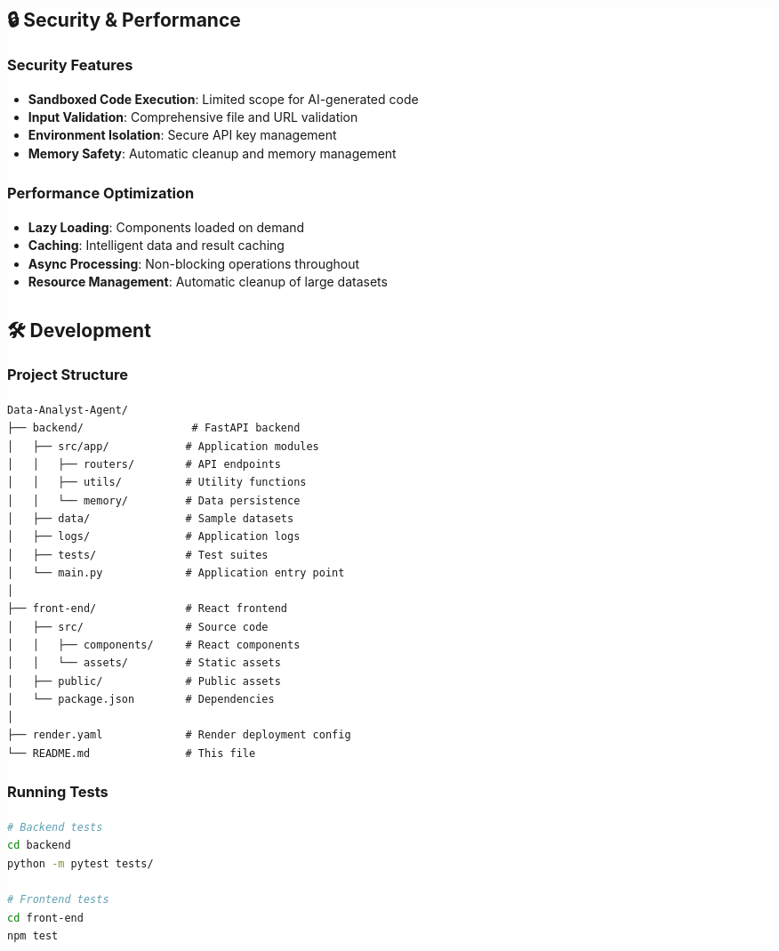 ## 🔒 Security & Performance

### Security Features
- **Sandboxed Code Execution**: Limited scope for AI-generated code
- **Input Validation**: Comprehensive file and URL validation
- **Environment Isolation**: Secure API key management
- **Memory Safety**: Automatic cleanup and memory management

### Performance Optimization
- **Lazy Loading**: Components loaded on demand
- **Caching**: Intelligent data and result caching
- **Async Processing**: Non-blocking operations throughout
- **Resource Management**: Automatic cleanup of large datasets

## 🛠️ Development

### Project Structure
```
Data-Analyst-Agent/
├── backend/                 # FastAPI backend
│   ├── src/app/            # Application modules
│   │   ├── routers/        # API endpoints
│   │   ├── utils/          # Utility functions
│   │   └── memory/         # Data persistence
│   ├── data/               # Sample datasets
│   ├── logs/               # Application logs
│   ├── tests/              # Test suites
│   └── main.py             # Application entry point
│
├── front-end/              # React frontend
│   ├── src/                # Source code
│   │   ├── components/     # React components
│   │   └── assets/         # Static assets
│   ├── public/             # Public assets
│   └── package.json        # Dependencies
│
├── render.yaml             # Render deployment config
└── README.md               # This file
```

### Running Tests
```bash
# Backend tests
cd backend
python -m pytest tests/

# Frontend tests
cd front-end
npm test
```

